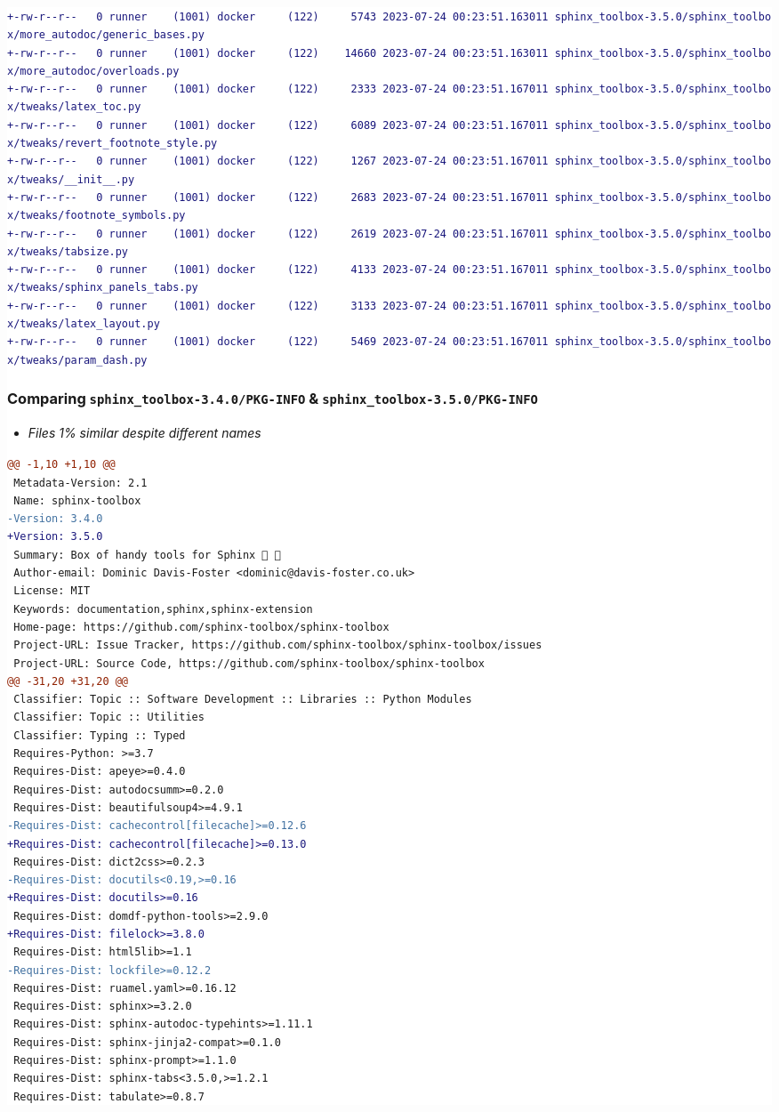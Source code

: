 ```diff
+-rw-r--r--   0 runner    (1001) docker     (122)     5743 2023-07-24 00:23:51.163011 sphinx_toolbox-3.5.0/sphinx_toolbox/more_autodoc/generic_bases.py
+-rw-r--r--   0 runner    (1001) docker     (122)    14660 2023-07-24 00:23:51.163011 sphinx_toolbox-3.5.0/sphinx_toolbox/more_autodoc/overloads.py
+-rw-r--r--   0 runner    (1001) docker     (122)     2333 2023-07-24 00:23:51.167011 sphinx_toolbox-3.5.0/sphinx_toolbox/tweaks/latex_toc.py
+-rw-r--r--   0 runner    (1001) docker     (122)     6089 2023-07-24 00:23:51.167011 sphinx_toolbox-3.5.0/sphinx_toolbox/tweaks/revert_footnote_style.py
+-rw-r--r--   0 runner    (1001) docker     (122)     1267 2023-07-24 00:23:51.167011 sphinx_toolbox-3.5.0/sphinx_toolbox/tweaks/__init__.py
+-rw-r--r--   0 runner    (1001) docker     (122)     2683 2023-07-24 00:23:51.167011 sphinx_toolbox-3.5.0/sphinx_toolbox/tweaks/footnote_symbols.py
+-rw-r--r--   0 runner    (1001) docker     (122)     2619 2023-07-24 00:23:51.167011 sphinx_toolbox-3.5.0/sphinx_toolbox/tweaks/tabsize.py
+-rw-r--r--   0 runner    (1001) docker     (122)     4133 2023-07-24 00:23:51.167011 sphinx_toolbox-3.5.0/sphinx_toolbox/tweaks/sphinx_panels_tabs.py
+-rw-r--r--   0 runner    (1001) docker     (122)     3133 2023-07-24 00:23:51.167011 sphinx_toolbox-3.5.0/sphinx_toolbox/tweaks/latex_layout.py
+-rw-r--r--   0 runner    (1001) docker     (122)     5469 2023-07-24 00:23:51.167011 sphinx_toolbox-3.5.0/sphinx_toolbox/tweaks/param_dash.py
```

### Comparing `sphinx_toolbox-3.4.0/PKG-INFO` & `sphinx_toolbox-3.5.0/PKG-INFO`

 * *Files 1% similar despite different names*

```diff
@@ -1,10 +1,10 @@
 Metadata-Version: 2.1
 Name: sphinx-toolbox
-Version: 3.4.0
+Version: 3.5.0
 Summary: Box of handy tools for Sphinx 🧰 📔
 Author-email: Dominic Davis-Foster <dominic@davis-foster.co.uk>
 License: MIT
 Keywords: documentation,sphinx,sphinx-extension
 Home-page: https://github.com/sphinx-toolbox/sphinx-toolbox
 Project-URL: Issue Tracker, https://github.com/sphinx-toolbox/sphinx-toolbox/issues
 Project-URL: Source Code, https://github.com/sphinx-toolbox/sphinx-toolbox
@@ -31,20 +31,20 @@
 Classifier: Topic :: Software Development :: Libraries :: Python Modules
 Classifier: Topic :: Utilities
 Classifier: Typing :: Typed
 Requires-Python: >=3.7
 Requires-Dist: apeye>=0.4.0
 Requires-Dist: autodocsumm>=0.2.0
 Requires-Dist: beautifulsoup4>=4.9.1
-Requires-Dist: cachecontrol[filecache]>=0.12.6
+Requires-Dist: cachecontrol[filecache]>=0.13.0
 Requires-Dist: dict2css>=0.2.3
-Requires-Dist: docutils<0.19,>=0.16
+Requires-Dist: docutils>=0.16
 Requires-Dist: domdf-python-tools>=2.9.0
+Requires-Dist: filelock>=3.8.0
 Requires-Dist: html5lib>=1.1
-Requires-Dist: lockfile>=0.12.2
 Requires-Dist: ruamel.yaml>=0.16.12
 Requires-Dist: sphinx>=3.2.0
 Requires-Dist: sphinx-autodoc-typehints>=1.11.1
 Requires-Dist: sphinx-jinja2-compat>=0.1.0
 Requires-Dist: sphinx-prompt>=1.1.0
 Requires-Dist: sphinx-tabs<3.5.0,>=1.2.1
 Requires-Dist: tabulate>=0.8.7
```
